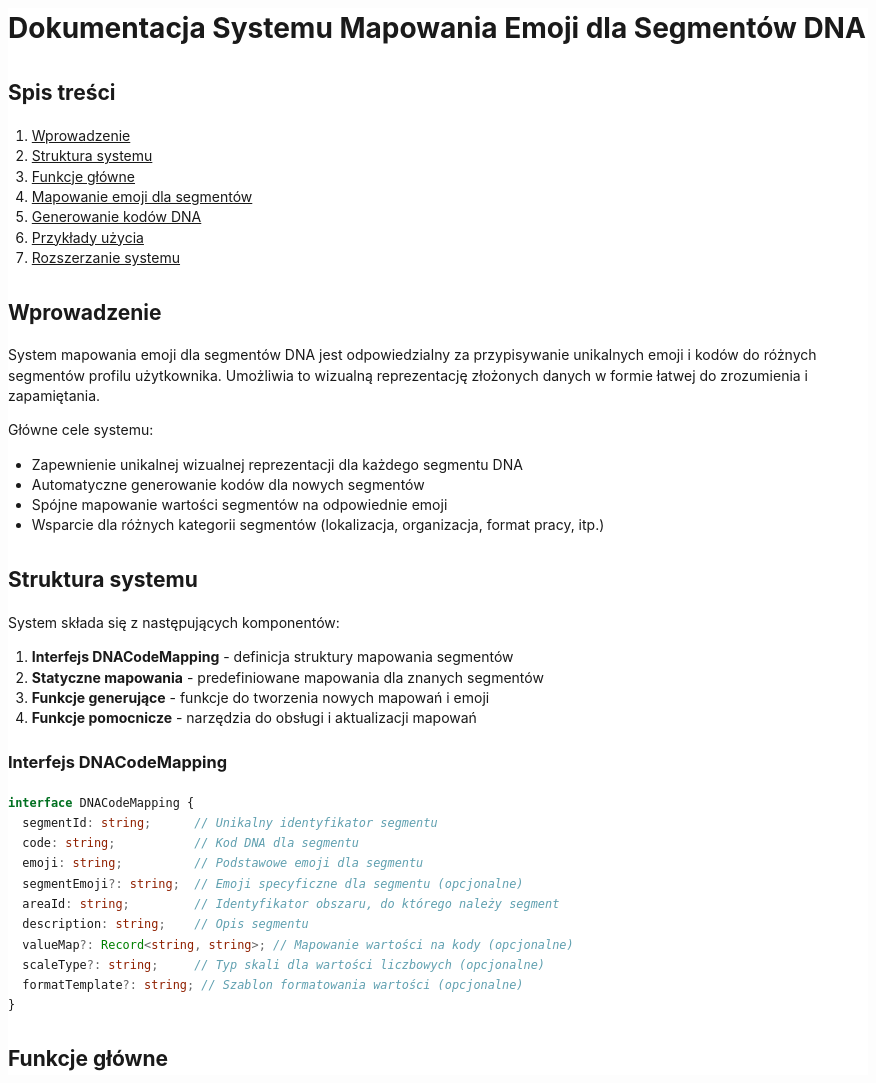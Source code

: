# Dokumentacja Systemu Mapowania Emoji dla Segmentów DNA

## Spis treści
1. [Wprowadzenie](#wprowadzenie)
2. [Struktura systemu](#struktura-systemu)
3. [Funkcje główne](#funkcje-główne)
4. [Mapowanie emoji dla segmentów](#mapowanie-emoji-dla-segmentów)
5. [Generowanie kodów DNA](#generowanie-kodów-dna)
6. [Przykłady użycia](#przykłady-użycia)
7. [Rozszerzanie systemu](#rozszerzanie-systemu)

## Wprowadzenie

System mapowania emoji dla segmentów DNA jest odpowiedzialny za przypisywanie unikalnych emoji i kodów do różnych segmentów profilu użytkownika. Umożliwia to wizualną reprezentację złożonych danych w formie łatwej do zrozumienia i zapamiętania.

Główne cele systemu:
- Zapewnienie unikalnej wizualnej reprezentacji dla każdego segmentu DNA
- Automatyczne generowanie kodów dla nowych segmentów
- Spójne mapowanie wartości segmentów na odpowiednie emoji
- Wsparcie dla różnych kategorii segmentów (lokalizacja, organizacja, format pracy, itp.)

## Struktura systemu

System składa się z następujących komponentów:

1. **Interfejs DNACodeMapping** - definicja struktury mapowania segmentów
2. **Statyczne mapowania** - predefiniowane mapowania dla znanych segmentów
3. **Funkcje generujące** - funkcje do tworzenia nowych mapowań i emoji
4. **Funkcje pomocnicze** - narzędzia do obsługi i aktualizacji mapowań

### Interfejs DNACodeMapping

```typescript
interface DNACodeMapping {
  segmentId: string;      // Unikalny identyfikator segmentu
  code: string;           // Kod DNA dla segmentu
  emoji: string;          // Podstawowe emoji dla segmentu
  segmentEmoji?: string;  // Emoji specyficzne dla segmentu (opcjonalne)
  areaId: string;         // Identyfikator obszaru, do którego należy segment
  description: string;    // Opis segmentu
  valueMap?: Record<string, string>; // Mapowanie wartości na kody (opcjonalne)
  scaleType?: string;     // Typ skali dla wartości liczbowych (opcjonalne)
  formatTemplate?: string; // Szablon formatowania wartości (opcjonalne)
}
```

## Funkcje główne
